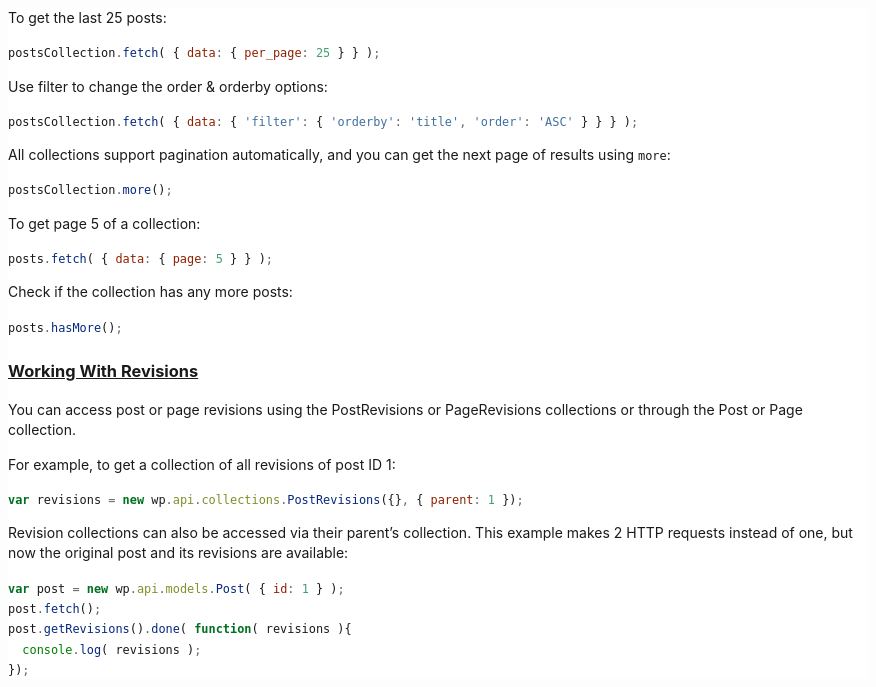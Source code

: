 To get the last 25 posts:

```js
postsCollection.fetch( { data: { per_page: 25 } } );

```

Use filter to change the order & orderby options:

```js
postsCollection.fetch( { data: { 'filter': { 'orderby': 'title', 'order': 'ASC' } } } );

```

All collections support pagination automatically, and you can get the next page of results using `more`:

```js
postsCollection.more();

```

To get page 5 of a collection:

```js
posts.fetch( { data: { page: 5 } } );

```

Check if the collection has any more posts:

```js
posts.hasMore();

```

### [Working With Revisions](https://developer.wordpress.org/rest-api/using-the-rest-api/backbone-javascript-client/\#working-with-revisions)

You can access post or page revisions using the PostRevisions or PageRevisions collections or through the Post or Page collection.

For example, to get a collection of all revisions of post ID 1:

```js
var revisions = new wp.api.collections.PostRevisions({}, { parent: 1 });

```

Revision collections can also be accessed via their parent’s collection. This example makes 2 HTTP requests instead of one, but now the original post and its revisions are available:

```js
var post = new wp.api.models.Post( { id: 1 } );
post.fetch();
post.getRevisions().done( function( revisions ){
  console.log( revisions );
});

```
